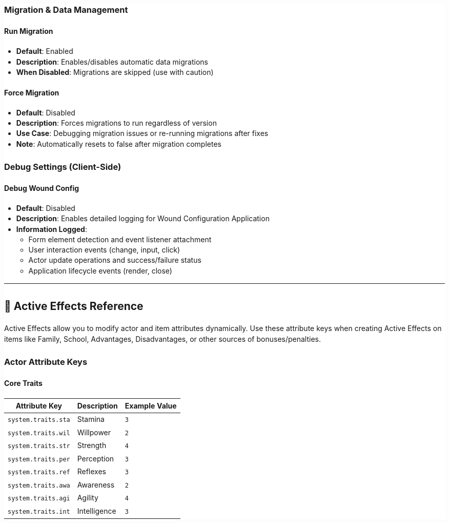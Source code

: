 ### Migration & Data Management

#### Run Migration
- **Default**: Enabled
- **Description**: Enables/disables automatic data migrations
- **When Disabled**: Migrations are skipped (use with caution)

#### Force Migration
- **Default**: Disabled
- **Description**: Forces migrations to run regardless of version
- **Use Case**: Debugging migration issues or re-running migrations after fixes
- **Note**: Automatically resets to false after migration completes

### Debug Settings (Client-Side)

#### Debug Wound Config
- **Default**: Disabled
- **Description**: Enables detailed logging for Wound Configuration Application
- **Information Logged**:
  - Form element detection and event listener attachment
  - User interaction events (change, input, click)
  - Actor update operations and success/failure status
  - Application lifecycle events (render, close)

---

## 🎯 Active Effects Reference

Active Effects allow you to modify actor and item attributes dynamically. Use these attribute keys when creating Active Effects on items like Family, School, Advantages, Disadvantages, or other sources of bonuses/penalties.

### Actor Attribute Keys

#### Core Traits

| Attribute Key | Description | Example Value |
|---------------|-------------|---------------|
| `system.traits.sta` | Stamina | `3` |
| `system.traits.wil` | Willpower | `2` |
| `system.traits.str` | Strength | `4` |
| `system.traits.per` | Perception | `3` |
| `system.traits.ref` | Reflexes | `3` |
| `system.traits.awa` | Awareness | `2` |
| `system.traits.agi` | Agility | `4` |
| `system.traits.int` | Intelligence | `3` |
